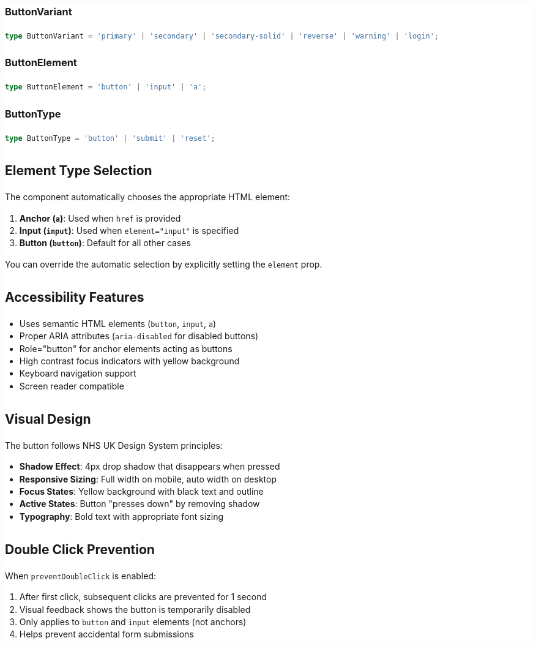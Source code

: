 ### ButtonVariant

```typescript
type ButtonVariant = 'primary' | 'secondary' | 'secondary-solid' | 'reverse' | 'warning' | 'login';
```

### ButtonElement

```typescript
type ButtonElement = 'button' | 'input' | 'a';
```

### ButtonType

```typescript
type ButtonType = 'button' | 'submit' | 'reset';
```

## Element Type Selection

The component automatically chooses the appropriate HTML element:

1. **Anchor (`a`)**: Used when `href` is provided
2. **Input (`input`)**: Used when `element="input"` is specified
3. **Button (`button`)**: Default for all other cases

You can override the automatic selection by explicitly setting the `element` prop.

## Accessibility Features

- Uses semantic HTML elements (`button`, `input`, `a`)
- Proper ARIA attributes (`aria-disabled` for disabled buttons)
- Role="button" for anchor elements acting as buttons
- High contrast focus indicators with yellow background
- Keyboard navigation support
- Screen reader compatible

## Visual Design

The button follows NHS UK Design System principles:

- **Shadow Effect**: 4px drop shadow that disappears when pressed
- **Responsive Sizing**: Full width on mobile, auto width on desktop
- **Focus States**: Yellow background with black text and outline
- **Active States**: Button "presses down" by removing shadow
- **Typography**: Bold text with appropriate font sizing

## Double Click Prevention

When `preventDoubleClick` is enabled:

1. After first click, subsequent clicks are prevented for 1 second
2. Visual feedback shows the button is temporarily disabled
3. Only applies to `button` and `input` elements (not anchors)
4. Helps prevent accidental form submissions
